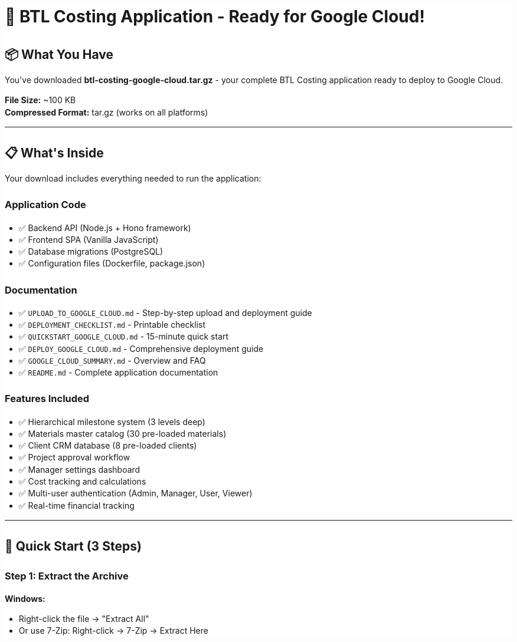 # 🎉 BTL Costing Application - Ready for Google Cloud!

## 📦 What You Have

You've downloaded **btl-costing-google-cloud.tar.gz** - your complete BTL Costing application ready to deploy to Google Cloud.

**File Size:** ~100 KB  
**Compressed Format:** tar.gz (works on all platforms)

---

## 📋 What's Inside

Your download includes everything needed to run the application:

### **Application Code**
- ✅ Backend API (Node.js + Hono framework)
- ✅ Frontend SPA (Vanilla JavaScript)
- ✅ Database migrations (PostgreSQL)
- ✅ Configuration files (Dockerfile, package.json)

### **Documentation**
- ✅ `UPLOAD_TO_GOOGLE_CLOUD.md` - Step-by-step upload and deployment guide
- ✅ `DEPLOYMENT_CHECKLIST.md` - Printable checklist
- ✅ `QUICKSTART_GOOGLE_CLOUD.md` - 15-minute quick start
- ✅ `DEPLOY_GOOGLE_CLOUD.md` - Comprehensive deployment guide
- ✅ `GOOGLE_CLOUD_SUMMARY.md` - Overview and FAQ
- ✅ `README.md` - Complete application documentation

### **Features Included**
- ✅ Hierarchical milestone system (3 levels deep)
- ✅ Materials master catalog (30 pre-loaded materials)
- ✅ Client CRM database (8 pre-loaded clients)
- ✅ Project approval workflow
- ✅ Manager settings dashboard
- ✅ Cost tracking and calculations
- ✅ Multi-user authentication (Admin, Manager, User, Viewer)
- ✅ Real-time financial tracking

---

## 🚀 Quick Start (3 Steps)

### **Step 1: Extract the Archive**

**Windows:**
- Right-click the file → "Extract All"
- Or use 7-Zip: Right-click → 7-Zip → Extract Here
